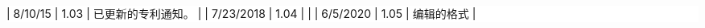 | 8/10/15   | 1.03 | 已更新的专利通知。                                                                                                      |
| 7/23/2018 | 1.04 |                                                                                                                             |
| 6/5/2020  | 1.05 | 编辑的格式                                                                                                           |


